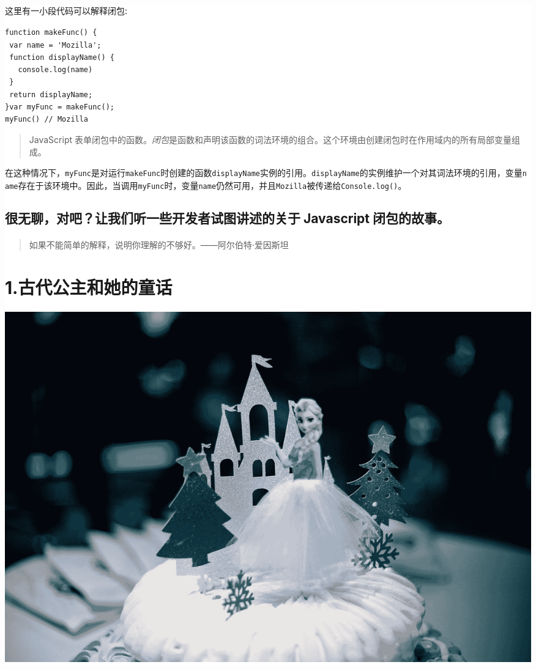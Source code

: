 这里有一小段代码可以解释闭包:

```
function makeFunc() {
 var name = 'Mozilla';
 function displayName() {
   console.log(name)
 } 
 return displayName;
}var myFunc = makeFunc();
myFunc() // Mozilla
```

> JavaScript 表单闭包中的函数。*闭包*是函数和声明该函数的词法环境的组合。这个环境由创建闭包时在作用域内的所有局部变量组成。

在这种情况下，`myFunc`是对运行`makeFunc`时创建的函数`displayName`实例的引用。`displayName`的实例维护一个对其词法环境的引用，变量`name`存在于该环境中。因此，当调用`myFunc`时，变量`name`仍然可用，并且`Mozilla`被传递给`Console.log()`。

## 很无聊，对吧？让我们听一些开发者试图讲述的关于 Javascript 闭包的故事。

> 如果不能简单的解释，说明你理解的不够好。——阿尔伯特·爱因斯坦

# 1.古代公主和她的**童话**

![](img/05a6e5f8b915fbd247ba22ad12578e6f.png)
